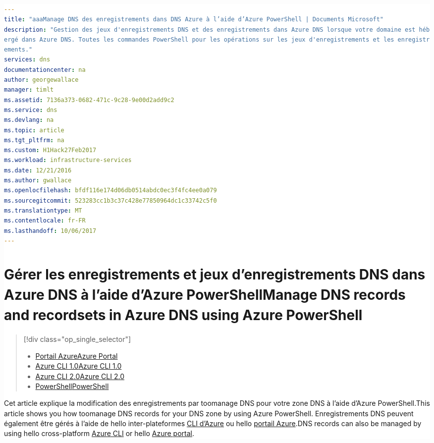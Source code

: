 ```yaml
---
title: "aaaManage DNS des enregistrements dans DNS Azure à l’aide d’Azure PowerShell | Documents Microsoft"
description: "Gestion des jeux d'enregistrements DNS et des enregistrements dans Azure DNS lorsque votre domaine est hébergé dans Azure DNS. Toutes les commandes PowerShell pour les opérations sur les jeux d'enregistrements et les enregistrements."
services: dns
documentationcenter: na
author: georgewallace
manager: timlt
ms.assetid: 7136a373-0682-471c-9c28-9e00d2add9c2
ms.service: dns
ms.devlang: na
ms.topic: article
ms.tgt_pltfrm: na
ms.custom: H1Hack27Feb2017
ms.workload: infrastructure-services
ms.date: 12/21/2016
ms.author: gwallace
ms.openlocfilehash: bfdf116e174d06db0514abdc0ec3f4fc4ee0a079
ms.sourcegitcommit: 523283cc1b3c37c428e77850964dc1c33742c5f0
ms.translationtype: MT
ms.contentlocale: fr-FR
ms.lasthandoff: 10/06/2017
---
```

# <a name="manage-dns-records-and-recordsets-in-azure-dns-using-azure-powershell"></a><span data-ttu-id="4e1ac-104">Gérer les enregistrements et jeux d’enregistrements DNS dans Azure DNS à l’aide d’Azure PowerShell</span><span class="sxs-lookup"><span data-stu-id="4e1ac-104">Manage DNS records and recordsets in Azure DNS using Azure PowerShell</span></span>

> [!div class="op_single_selector"]
> * [<span data-ttu-id="4e1ac-105">Portail Azure</span><span class="sxs-lookup"><span data-stu-id="4e1ac-105">Azure Portal</span></span>](dns-operations-recordsets-portal.md)
> * [<span data-ttu-id="4e1ac-106">Azure CLI 1.0</span><span class="sxs-lookup"><span data-stu-id="4e1ac-106">Azure CLI 1.0</span></span>](dns-operations-recordsets-cli-nodejs.md)
> * [<span data-ttu-id="4e1ac-107">Azure CLI 2.0</span><span class="sxs-lookup"><span data-stu-id="4e1ac-107">Azure CLI 2.0</span></span>](dns-operations-recordsets-cli.md)
> * [<span data-ttu-id="4e1ac-108">PowerShell</span><span class="sxs-lookup"><span data-stu-id="4e1ac-108">PowerShell</span></span>](dns-operations-recordsets.md)

<span data-ttu-id="4e1ac-109">Cet article explique la modification des enregistrements par toomanage DNS pour votre zone DNS à l’aide d’Azure PowerShell.</span><span class="sxs-lookup"><span data-stu-id="4e1ac-109">This article shows you how toomanage DNS records for your DNS zone by using Azure PowerShell.</span></span> <span data-ttu-id="4e1ac-110">Enregistrements DNS peuvent également être gérés à l’aide de hello inter-plateformes [CLI d’Azure](dns-operations-recordsets-cli.md) ou hello [portail Azure](dns-operations-recordsets-portal.md).</span><span class="sxs-lookup"><span data-stu-id="4e1ac-110">DNS records can also be managed by using hello cross-platform [Azure CLI](dns-operations-recordsets-cli.md) or hello [Azure portal](dns-operations-recordsets-portal.md).</span></span>
